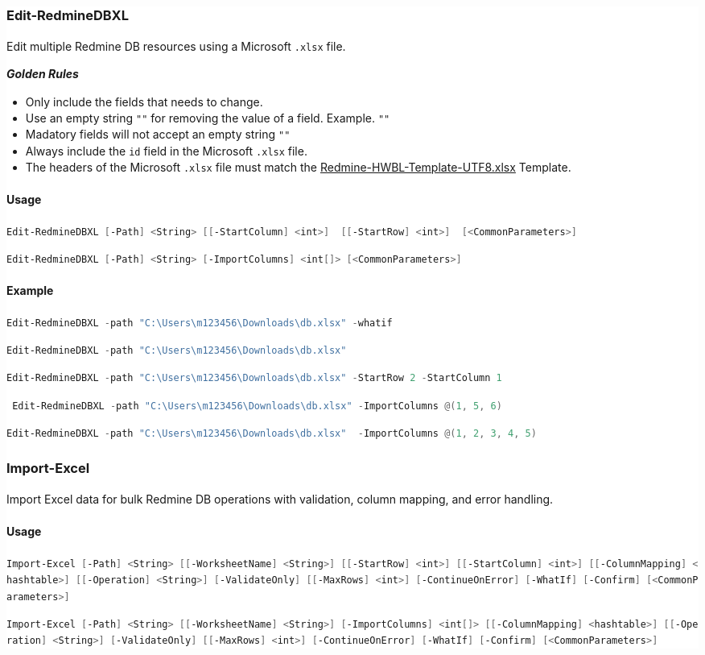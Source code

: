 ### Edit-RedmineDBXL

Edit multiple Redmine DB resources using a Microsoft `.xlsx` file.

***Golden Rules***

- Only include the fields that needs to change.
- Use an empty string `""` for removing the value of a field. Example. `""`
- Madatory fields will not accept an empty string `""`
- Always include the `id` field in the Microsoft `.xlsx` file.
- The headers of the Microsoft `.xlsx` file must match the [Redmine-HWBL-Template-UTF8.xlsx](https://sctdesk.eh.pweh.com/documents/29) Template.

#### Usage

```powershell
Edit-RedmineDBXL [-Path] <String> [[-StartColumn] <int>]  [[-StartRow] <int>]  [<CommonParameters>]
```

```powershell
Edit-RedmineDBXL [-Path] <String> [-ImportColumns] <int[]> [<CommonParameters>]
```

#### Example

```powershell
Edit-RedmineDBXL -path "C:\Users\m123456\Downloads\db.xlsx" -whatif
```

```powershell
Edit-RedmineDBXL -path "C:\Users\m123456\Downloads\db.xlsx"
```

```powershell
Edit-RedmineDBXL -path "C:\Users\m123456\Downloads\db.xlsx" -StartRow 2 -StartColumn 1
```

```powershell
 Edit-RedmineDBXL -path "C:\Users\m123456\Downloads\db.xlsx" -ImportColumns @(1, 5, 6)
```

```powershell
Edit-RedmineDBXL -path "C:\Users\m123456\Downloads\db.xlsx"  -ImportColumns @(1, 2, 3, 4, 5)
```

### Import-Excel

Import Excel data for bulk Redmine DB operations with validation, column mapping, and error handling.

#### Usage

```powershell
Import-Excel [-Path] <String> [[-WorksheetName] <String>] [[-StartRow] <int>] [[-StartColumn] <int>] [[-ColumnMapping] <hashtable>] [[-Operation] <String>] [-ValidateOnly] [[-MaxRows] <int>] [-ContinueOnError] [-WhatIf] [-Confirm] [<CommonParameters>]
```

```powershell
Import-Excel [-Path] <String> [[-WorksheetName] <String>] [-ImportColumns] <int[]> [[-ColumnMapping] <hashtable>] [[-Operation] <String>] [-ValidateOnly] [[-MaxRows] <int>] [-ContinueOnError] [-WhatIf] [-Confirm] [<CommonParameters>]
```
